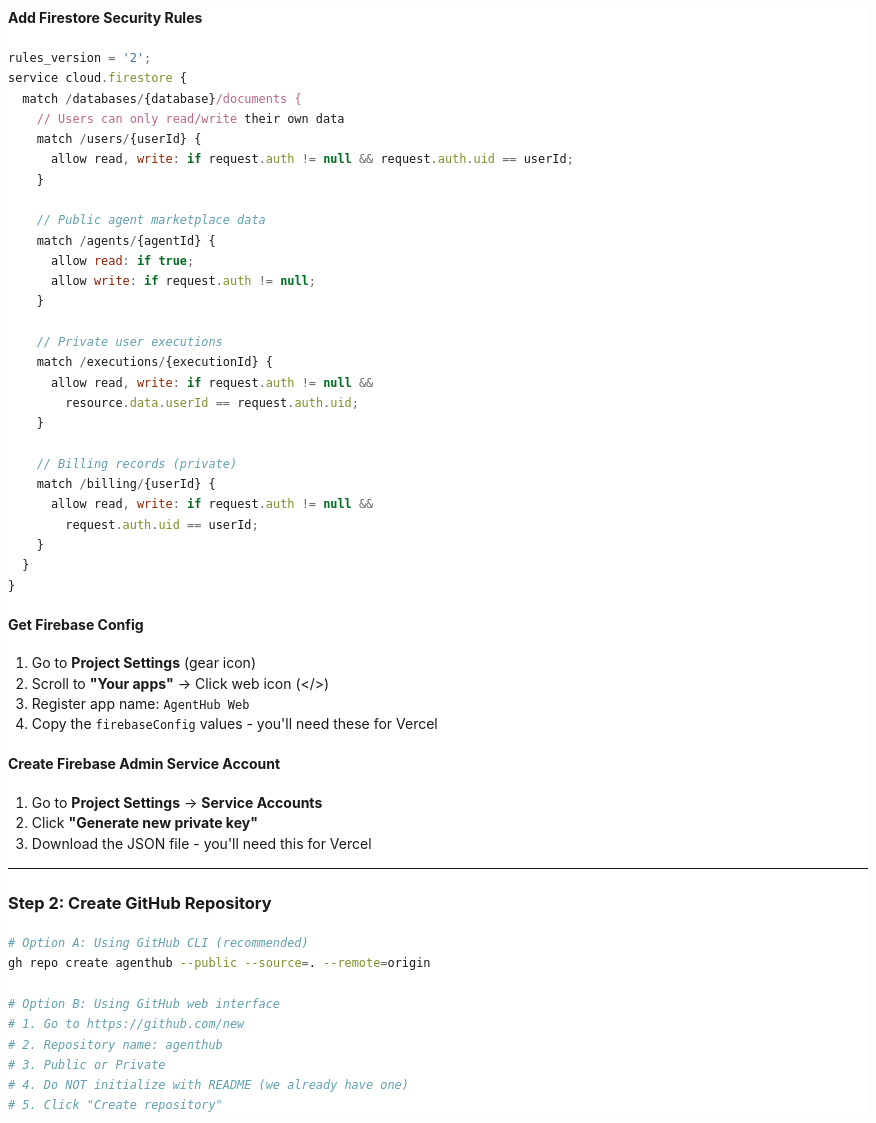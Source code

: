 #### Add Firestore Security Rules
```javascript
rules_version = '2';
service cloud.firestore {
  match /databases/{database}/documents {
    // Users can only read/write their own data
    match /users/{userId} {
      allow read, write: if request.auth != null && request.auth.uid == userId;
    }
    
    // Public agent marketplace data
    match /agents/{agentId} {
      allow read: if true;
      allow write: if request.auth != null;
    }
    
    // Private user executions
    match /executions/{executionId} {
      allow read, write: if request.auth != null && 
        resource.data.userId == request.auth.uid;
    }
    
    // Billing records (private)
    match /billing/{userId} {
      allow read, write: if request.auth != null && 
        request.auth.uid == userId;
    }
  }
}
```

#### Get Firebase Config
1. Go to **Project Settings** (gear icon)
2. Scroll to **"Your apps"** → Click web icon (</>) 
3. Register app name: `AgentHub Web`
4. Copy the `firebaseConfig` values - you'll need these for Vercel

#### Create Firebase Admin Service Account
1. Go to **Project Settings** → **Service Accounts**
2. Click **"Generate new private key"**
3. Download the JSON file - you'll need this for Vercel

---

### Step 2: Create GitHub Repository

```bash
# Option A: Using GitHub CLI (recommended)
gh repo create agenthub --public --source=. --remote=origin

# Option B: Using GitHub web interface
# 1. Go to https://github.com/new
# 2. Repository name: agenthub
# 3. Public or Private
# 4. Do NOT initialize with README (we already have one)
# 5. Click "Create repository"
```
